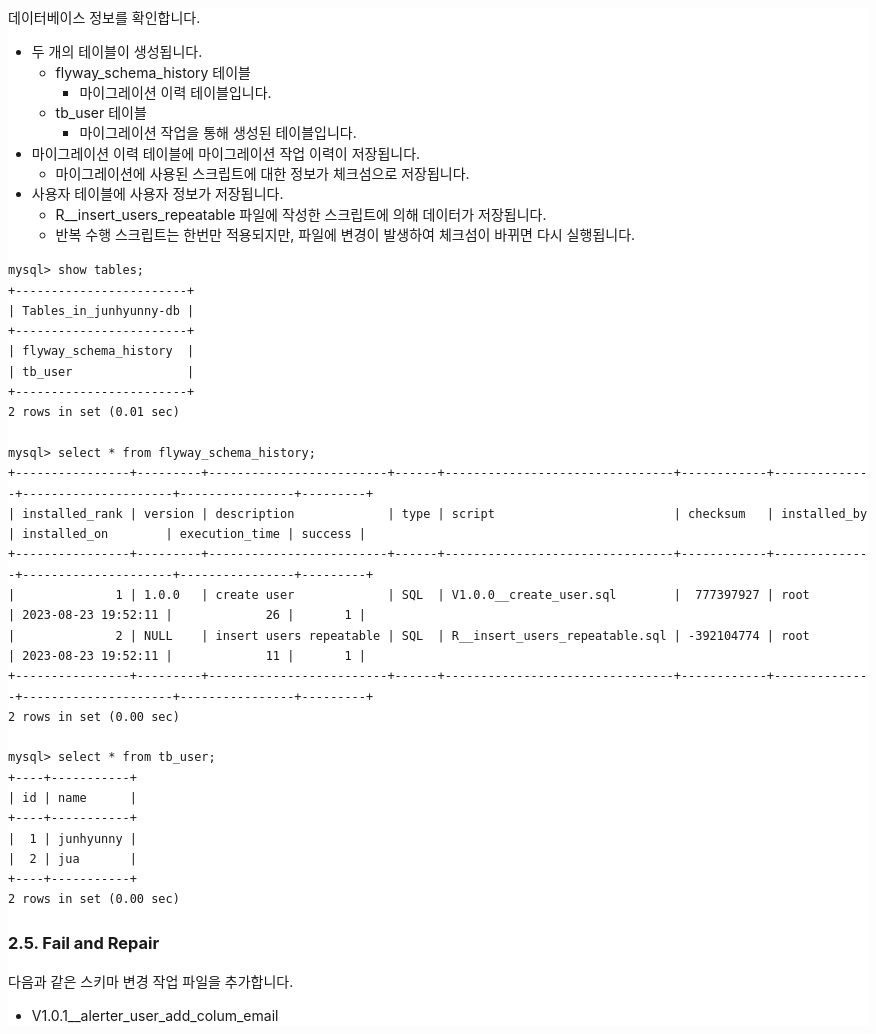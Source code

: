 데이터베이스 정보를 확인합니다. 

* 두 개의 테이블이 생성됩니다.
    * flyway_schema_history 테이블 
        * 마이그레이션 이력 테이블입니다.
    * tb_user 테이블
        * 마이그레이션 작업을 통해 생성된 테이블입니다.
* 마이그레이션 이력 테이블에 마이그레이션 작업 이력이 저장됩니다.
    * 마이그레이션에 사용된 스크립트에 대한 정보가 체크섬으로 저장됩니다.
* 사용자 테이블에 사용자 정보가 저장됩니다.
    * R__insert_users_repeatable 파일에 작성한 스크립트에 의해 데이터가 저장됩니다.
    * 반복 수행 스크립트는 한번만 적용되지만, 파일에 변경이 발생하여 체크섬이 바뀌면 다시 실행됩니다.

```
mysql> show tables;
+------------------------+
| Tables_in_junhyunny-db |
+------------------------+
| flyway_schema_history  |
| tb_user                |
+------------------------+
2 rows in set (0.01 sec)

mysql> select * from flyway_schema_history;
+----------------+---------+-------------------------+------+--------------------------------+------------+--------------+---------------------+----------------+---------+
| installed_rank | version | description             | type | script                         | checksum   | installed_by | installed_on        | execution_time | success |
+----------------+---------+-------------------------+------+--------------------------------+------------+--------------+---------------------+----------------+---------+
|              1 | 1.0.0   | create user             | SQL  | V1.0.0__create_user.sql        |  777397927 | root         | 2023-08-23 19:52:11 |             26 |       1 |
|              2 | NULL    | insert users repeatable | SQL  | R__insert_users_repeatable.sql | -392104774 | root         | 2023-08-23 19:52:11 |             11 |       1 |
+----------------+---------+-------------------------+------+--------------------------------+------------+--------------+---------------------+----------------+---------+
2 rows in set (0.00 sec)

mysql> select * from tb_user;
+----+-----------+
| id | name      |
+----+-----------+
|  1 | junhyunny |
|  2 | jua       |
+----+-----------+
2 rows in set (0.00 sec)
```

### 2.5. Fail and Repair

다음과 같은 스키마 변경 작업 파일을 추가합니다.

* V1.0.1__alerter_user_add_colum_email
